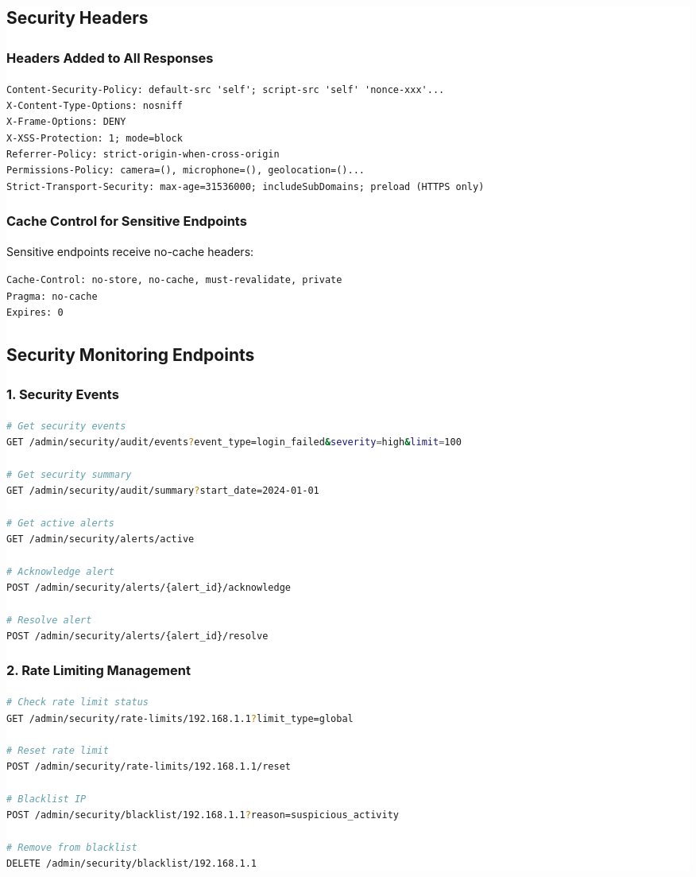 ## Security Headers

### Headers Added to All Responses

```
Content-Security-Policy: default-src 'self'; script-src 'self' 'nonce-xxx'...
X-Content-Type-Options: nosniff
X-Frame-Options: DENY
X-XSS-Protection: 1; mode=block
Referrer-Policy: strict-origin-when-cross-origin
Permissions-Policy: camera=(), microphone=(), geolocation=()...
Strict-Transport-Security: max-age=31536000; includeSubDomains; preload (HTTPS only)
```

### Cache Control for Sensitive Endpoints

Sensitive endpoints receive no-cache headers:
```
Cache-Control: no-store, no-cache, must-revalidate, private
Pragma: no-cache
Expires: 0
```

## Security Monitoring Endpoints

### 1. Security Events

```bash
# Get security events
GET /admin/security/audit/events?event_type=login_failed&severity=high&limit=100

# Get security summary
GET /admin/security/audit/summary?start_date=2024-01-01

# Get active alerts
GET /admin/security/alerts/active

# Acknowledge alert
POST /admin/security/alerts/{alert_id}/acknowledge

# Resolve alert
POST /admin/security/alerts/{alert_id}/resolve
```

### 2. Rate Limiting Management

```bash
# Check rate limit status
GET /admin/security/rate-limits/192.168.1.1?limit_type=global

# Reset rate limit
POST /admin/security/rate-limits/192.168.1.1/reset

# Blacklist IP
POST /admin/security/blacklist/192.168.1.1?reason=suspicious_activity

# Remove from blacklist
DELETE /admin/security/blacklist/192.168.1.1
```
